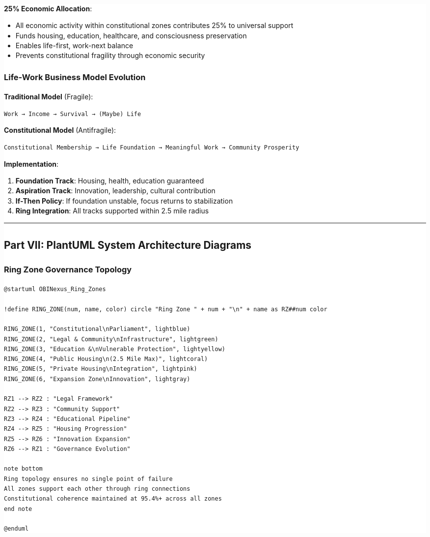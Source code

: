 **25% Economic Allocation**:
- All economic activity within constitutional zones contributes 25% to universal support
- Funds housing, education, healthcare, and consciousness preservation
- Enables life-first, work-next balance
- Prevents constitutional fragility through economic security

### Life-Work Business Model Evolution

**Traditional Model** (Fragile):
```
Work → Income → Survival → (Maybe) Life
```

**Constitutional Model** (Antifragile):
```
Constitutional Membership → Life Foundation → Meaningful Work → Community Prosperity
```

**Implementation**:
1. **Foundation Track**: Housing, health, education guaranteed
2. **Aspiration Track**: Innovation, leadership, cultural contribution
3. **If-Then Policy**: If foundation unstable, focus returns to stabilization
4. **Ring Integration**: All tracks supported within 2.5 mile radius

---

## Part VII: PlantUML System Architecture Diagrams

### Ring Zone Governance Topology

```plantuml
@startuml OBINexus_Ring_Zones

!define RING_ZONE(num, name, color) circle "Ring Zone " + num + "\n" + name as RZ##num color

RING_ZONE(1, "Constitutional\nParliament", lightblue)
RING_ZONE(2, "Legal & Community\nInfrastructure", lightgreen)
RING_ZONE(3, "Education &\nVulnerable Protection", lightyellow)
RING_ZONE(4, "Public Housing\n(2.5 Mile Max)", lightcoral)
RING_ZONE(5, "Private Housing\nIntegration", lightpink)
RING_ZONE(6, "Expansion Zone\nInnovation", lightgray)

RZ1 --> RZ2 : "Legal Framework"
RZ2 --> RZ3 : "Community Support"
RZ3 --> RZ4 : "Educational Pipeline"
RZ4 --> RZ5 : "Housing Progression"
RZ5 --> RZ6 : "Innovation Expansion"
RZ6 --> RZ1 : "Governance Evolution"

note bottom
Ring topology ensures no single point of failure
All zones support each other through ring connections
Constitutional coherence maintained at 95.4%+ across all zones
end note

@enduml
```
